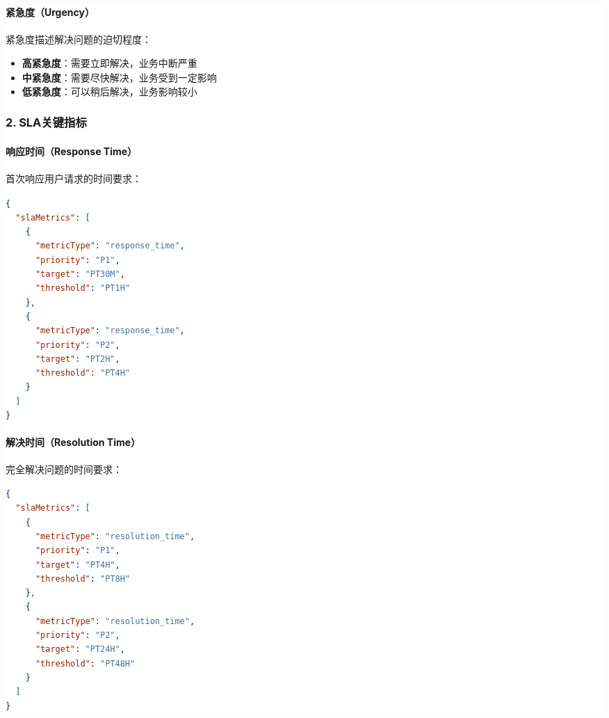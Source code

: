 #### 紧急度（Urgency）
紧急度描述解决问题的迫切程度：

- **高紧急度**：需要立即解决，业务中断严重
- **中紧急度**：需要尽快解决，业务受到一定影响
- **低紧急度**：可以稍后解决，业务影响较小

### 2. SLA关键指标

#### 响应时间（Response Time）
首次响应用户请求的时间要求：

```json
{
  "slaMetrics": [
    {
      "metricType": "response_time",
      "priority": "P1",
      "target": "PT30M",
      "threshold": "PT1H"
    },
    {
      "metricType": "response_time",
      "priority": "P2",
      "target": "PT2H",
      "threshold": "PT4H"
    }
  ]
}
```

#### 解决时间（Resolution Time）
完全解决问题的时间要求：

```json
{
  "slaMetrics": [
    {
      "metricType": "resolution_time",
      "priority": "P1",
      "target": "PT4H",
      "threshold": "PT8H"
    },
    {
      "metricType": "resolution_time",
      "priority": "P2",
      "target": "PT24H",
      "threshold": "PT48H"
    }
  ]
}
```
